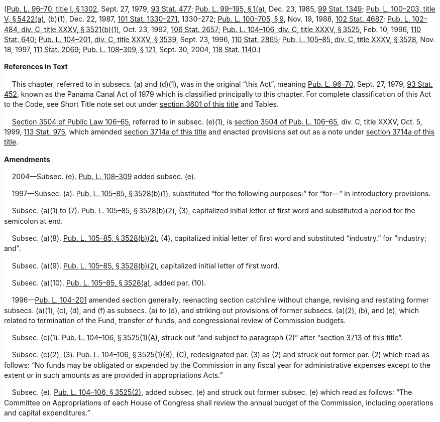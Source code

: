 ([Pub. L. 96–70, title I, § 1302][/us/pl/96/70/s1302], Sept. 27, 1979, [93 Stat. 477][/us/stat/93/477]; [Pub. L. 99–195, § 1(a)][/us/pl/99/195/s1/a], Dec. 23, 1985, [99 Stat. 1349][/us/stat/99/1349]; [Pub. L. 100–203, title V, § 5422(a)][/us/pl/100/203/s5422/a], (b)(1), Dec. 22, 1987, [101 Stat. 1330–271][/us/stat/101/1330-271], 1330–272; [Pub. L. 100–705, § 9][/us/pl/100/705/s9], Nov. 19, 1988, [102 Stat. 4687][/us/stat/102/4687]; [Pub. L. 102–484, div. C, title XXXV, § 3521(b)(1)][/us/pl/102/484/s3521/b/1], Oct. 23, 1992, [106 Stat. 2657][/us/stat/106/2657]; [Pub. L. 104–106, div. C, title XXXV, § 3525][/us/pl/104/106/s3525], Feb. 10, 1996, [110 Stat. 640][/us/stat/110/640]; [Pub. L. 104–201, div. C, title XXXV, § 3539][/us/pl/104/201/s3539], Sept. 23, 1996, [110 Stat. 2865][/us/stat/110/2865]; [Pub. L. 105–85, div. C, title XXXV, § 3528][/us/pl/105/85/s3528], Nov. 18, 1997, [111 Stat. 2069][/us/stat/111/2069]; [Pub. L. 108–309, § 121][/us/pl/108/309/s121], Sept. 30, 2004, [118 Stat. 1140][/us/stat/118/1140].)

 __References in Text__ 

    This chapter, referred to in subsecs. (a) and (d)(1), was in the original “this Act”, meaning [Pub. L. 96–70][/us/pl/96/70], Sept. 27, 1979, [93 Stat. 452][/us/stat/93/452], known as the Panama Canal Act of 1979 which is classified principally to this chapter. For complete classification of this Act to the Code, see Short Title note set out under [section 3601 of this title][/us/usc/t22/s3601] and Tables.

    [Section 3504 of Public Law 106–65][/us/pl/106/65/s3504], referred to in subsec. (e)(1), is [section 3504 of Pub. L. 106–65][/us/pl/106/65/s3504], div. C, title XXXV, Oct. 5, 1999, [113 Stat. 975][/us/stat/113/975], which amended [section 3714a of this title][/us/usc/t22/s3714a] and enacted provisions set out as a note under [section 3714a of this title][/us/usc/t22/s3714a].

 __Amendments__ 

    2004—Subsec. (e). [Pub. L. 108–309][/us/pl/108/309] added subsec. (e).

    1997—Subsec. (a). [Pub. L. 105–85, § 3528(b)(1)][/us/pl/105/85/s3528/b/1], substituted “for the following purposes:” for “for—” in introductory provisions.

    Subsec. (a)(1) to (7). [Pub. L. 105–85, § 3528(b)(2)][/us/pl/105/85/s3528/b/2], (3), capitalized initial letter of first word and substituted a period for the semicolon at end.

    Subsec. (a)(8). [Pub. L. 105–85, § 3528(b)(2)][/us/pl/105/85/s3528/b/2], (4), capitalized initial letter of first word and substituted “industry.” for “industry; and”.

    Subsec. (a)(9). [Pub. L. 105–85, § 3528(b)(2)][/us/pl/105/85/s3528/b/2], capitalized initial letter of first word.

    Subsec. (a)(10). [Pub. L. 105–85, § 3528(a)][/us/pl/105/85/s3528/a], added par. (10).

    1996—[Pub. L. 104–201][/us/pl/104/201] amended section generally, reenacting section catchline without change, revising and restating former subsecs. (a)(1), (c), (d), and (f) as subsecs. (a) to (d), and striking out provisions of former subsecs. (a)(2), (b), and (e), which related to termination of the Fund, transfer of funds, and congressional review of Commission budgets.

    Subsec. (c)(1). [Pub. L. 104–106, § 3525(1)(A)][/us/pl/104/106/s3525/1/A], struck out “and subject to paragraph (2)” after “[section 3713 of this title][/us/usc/t22/s3713]”.

    Subsec. (c)(2), (3). [Pub. L. 104–106, § 3525(1)(B)][/us/pl/104/106/s3525/1/B], (C), redesignated par. (3) as (2) and struck out former par. (2) which read as follows: “No funds may be obligated or expended by the Commission in any fiscal year for administrative expenses except to the extent or in such amounts as are provided in appropriations Acts.”

    Subsec. (e). [Pub. L. 104–106, § 3525(2)][/us/pl/104/106/s3525/2], added subsec. (e) and struck out former subsec. (e) which read as follows: “The Committee on Appropriations of each House of Congress shall review the annual budget of the Commission, including operations and capital expenditures.”


[/us/usc/t22/s3714a]: https://publicdocs.github.io/go/links?ns=uslm&ref=%2Fus%2Fusc%2Ft22%2Fs3714a
[/us/usc/t22/s3713]: https://publicdocs.github.io/go/links?ns=uslm&ref=%2Fus%2Fusc%2Ft22%2Fs3713
[/us/usc/t22/s3714]: https://publicdocs.github.io/go/links?ns=uslm&ref=%2Fus%2Fusc%2Ft22%2Fs3714
[/us/pl/106/65/s3504]: https://publicdocs.github.io/go/links?ns=uslm&ref=%2Fus%2Fpl%2F106%2F65%2Fs3504
[/us/pl/96/70/s1302]: https://publicdocs.github.io/go/links?ns=uslm&ref=%2Fus%2Fpl%2F96%2F70%2Fs1302
[/us/stat/93/477]: https://publicdocs.github.io/go/links?ns=uslm&ref=%2Fus%2Fstat%2F93%2F477
[/us/pl/99/195/s1/a]: https://publicdocs.github.io/go/links?ns=uslm&ref=%2Fus%2Fpl%2F99%2F195%2Fs1%2Fa
[/us/stat/99/1349]: https://publicdocs.github.io/go/links?ns=uslm&ref=%2Fus%2Fstat%2F99%2F1349
[/us/pl/100/203/s5422/a]: https://publicdocs.github.io/go/links?ns=uslm&ref=%2Fus%2Fpl%2F100%2F203%2Fs5422%2Fa
[/us/stat/101/1330-271]: https://publicdocs.github.io/go/links?ns=uslm&ref=%2Fus%2Fstat%2F101%2F1330-271
[/us/pl/100/705/s9]: https://publicdocs.github.io/go/links?ns=uslm&ref=%2Fus%2Fpl%2F100%2F705%2Fs9
[/us/stat/102/4687]: https://publicdocs.github.io/go/links?ns=uslm&ref=%2Fus%2Fstat%2F102%2F4687
[/us/pl/102/484/s3521/b/1]: https://publicdocs.github.io/go/links?ns=uslm&ref=%2Fus%2Fpl%2F102%2F484%2Fs3521%2Fb%2F1
[/us/stat/106/2657]: https://publicdocs.github.io/go/links?ns=uslm&ref=%2Fus%2Fstat%2F106%2F2657
[/us/pl/104/106/s3525]: https://publicdocs.github.io/go/links?ns=uslm&ref=%2Fus%2Fpl%2F104%2F106%2Fs3525
[/us/stat/110/640]: https://publicdocs.github.io/go/links?ns=uslm&ref=%2Fus%2Fstat%2F110%2F640
[/us/pl/104/201/s3539]: https://publicdocs.github.io/go/links?ns=uslm&ref=%2Fus%2Fpl%2F104%2F201%2Fs3539
[/us/stat/110/2865]: https://publicdocs.github.io/go/links?ns=uslm&ref=%2Fus%2Fstat%2F110%2F2865
[/us/pl/105/85/s3528]: https://publicdocs.github.io/go/links?ns=uslm&ref=%2Fus%2Fpl%2F105%2F85%2Fs3528
[/us/stat/111/2069]: https://publicdocs.github.io/go/links?ns=uslm&ref=%2Fus%2Fstat%2F111%2F2069
[/us/pl/108/309/s121]: https://publicdocs.github.io/go/links?ns=uslm&ref=%2Fus%2Fpl%2F108%2F309%2Fs121
[/us/stat/118/1140]: https://publicdocs.github.io/go/links?ns=uslm&ref=%2Fus%2Fstat%2F118%2F1140
[/us/pl/96/70]: https://publicdocs.github.io/go/links?ns=uslm&ref=%2Fus%2Fpl%2F96%2F70
[/us/stat/93/452]: https://publicdocs.github.io/go/links?ns=uslm&ref=%2Fus%2Fstat%2F93%2F452
[/us/usc/t22/s3601]: https://publicdocs.github.io/go/links?ns=uslm&ref=%2Fus%2Fusc%2Ft22%2Fs3601
[/us/pl/106/65/s3504]: https://publicdocs.github.io/go/links?ns=uslm&ref=%2Fus%2Fpl%2F106%2F65%2Fs3504
[/us/pl/106/65/s3504]: https://publicdocs.github.io/go/links?ns=uslm&ref=%2Fus%2Fpl%2F106%2F65%2Fs3504
[/us/stat/113/975]: https://publicdocs.github.io/go/links?ns=uslm&ref=%2Fus%2Fstat%2F113%2F975
[/us/usc/t22/s3714a]: https://publicdocs.github.io/go/links?ns=uslm&ref=%2Fus%2Fusc%2Ft22%2Fs3714a
[/us/usc/t22/s3714a]: https://publicdocs.github.io/go/links?ns=uslm&ref=%2Fus%2Fusc%2Ft22%2Fs3714a
[/us/pl/108/309]: https://publicdocs.github.io/go/links?ns=uslm&ref=%2Fus%2Fpl%2F108%2F309
[/us/pl/105/85/s3528/b/1]: https://publicdocs.github.io/go/links?ns=uslm&ref=%2Fus%2Fpl%2F105%2F85%2Fs3528%2Fb%2F1
[/us/pl/105/85/s3528/b/2]: https://publicdocs.github.io/go/links?ns=uslm&ref=%2Fus%2Fpl%2F105%2F85%2Fs3528%2Fb%2F2
[/us/pl/105/85/s3528/b/2]: https://publicdocs.github.io/go/links?ns=uslm&ref=%2Fus%2Fpl%2F105%2F85%2Fs3528%2Fb%2F2
[/us/pl/105/85/s3528/b/2]: https://publicdocs.github.io/go/links?ns=uslm&ref=%2Fus%2Fpl%2F105%2F85%2Fs3528%2Fb%2F2
[/us/pl/105/85/s3528/a]: https://publicdocs.github.io/go/links?ns=uslm&ref=%2Fus%2Fpl%2F105%2F85%2Fs3528%2Fa
[/us/pl/104/201]: https://publicdocs.github.io/go/links?ns=uslm&ref=%2Fus%2Fpl%2F104%2F201
[/us/pl/104/106/s3525/1/A]: https://publicdocs.github.io/go/links?ns=uslm&ref=%2Fus%2Fpl%2F104%2F106%2Fs3525%2F1%2FA
[/us/usc/t22/s3713]: https://publicdocs.github.io/go/links?ns=uslm&ref=%2Fus%2Fusc%2Ft22%2Fs3713
[/us/pl/104/106/s3525/1/B]: https://publicdocs.github.io/go/links?ns=uslm&ref=%2Fus%2Fpl%2F104%2F106%2Fs3525%2F1%2FB
[/us/pl/104/106/s3525/2]: https://publicdocs.github.io/go/links?ns=uslm&ref=%2Fus%2Fpl%2F104%2F106%2Fs3525%2F2
[/us/pl/102/484/s3521/b/1/A]: https://publicdocs.github.io/go/links?ns=uslm&ref=%2Fus%2Fpl%2F102%2F484%2Fs3521%2Fb%2F1%2FA
[/us/usc/t22/s3714a]: https://publicdocs.github.io/go/links?ns=uslm&ref=%2Fus%2Fusc%2Ft22%2Fs3714a
[/us/pl/102/484/s3521/b/1/B]: https://publicdocs.github.io/go/links?ns=uslm&ref=%2Fus%2Fpl%2F102%2F484%2Fs3521%2Fb%2F1%2FB
[/us/pl/100/705]: https://publicdocs.github.io/go/links?ns=uslm&ref=%2Fus%2Fpl%2F100%2F705
[/us/pl/100/203/s5422/b/1]: https://publicdocs.github.io/go/links?ns=uslm&ref=%2Fus%2Fpl%2F100%2F203%2Fs5422%2Fb%2F1
[/us/pl/100/203/s5422/a]: https://publicdocs.github.io/go/links?ns=uslm&ref=%2Fus%2Fpl%2F100%2F203%2Fs5422%2Fa
[/us/pl/100/203/s5422/a]: https://publicdocs.github.io/go/links?ns=uslm&ref=%2Fus%2Fpl%2F100%2F203%2Fs5422%2Fa
[/us/pl/99/195]: https://publicdocs.github.io/go/links?ns=uslm&ref=%2Fus%2Fpl%2F99%2F195
[/us/pl/100/705]: https://publicdocs.github.io/go/links?ns=uslm&ref=%2Fus%2Fpl%2F100%2F705
[/us/pl/100/705/s10]: https://publicdocs.github.io/go/links?ns=uslm&ref=%2Fus%2Fpl%2F100%2F705%2Fs10
[/us/usc/t22/s3612]: https://publicdocs.github.io/go/links?ns=uslm&ref=%2Fus%2Fusc%2Ft22%2Fs3612
[/us/pl/100/203/s5429]: https://publicdocs.github.io/go/links?ns=uslm&ref=%2Fus%2Fpl%2F100%2F203%2Fs5429
[/us/stat/101/1330-275]: https://publicdocs.github.io/go/links?ns=uslm&ref=%2Fus%2Fstat%2F101%2F1330-275
[/us/pl/100/203]: https://publicdocs.github.io/go/links?ns=uslm&ref=%2Fus%2Fpl%2F100%2F203
[/us/usc/t22/s3714]: https://publicdocs.github.io/go/links?ns=uslm&ref=%2Fus%2Fusc%2Ft22%2Fs3714
[/us/usc/t5/s8348]: https://publicdocs.github.io/go/links?ns=uslm&ref=%2Fus%2Fusc%2Ft5%2Fs8348
[/us/usc/t22/s3601]: https://publicdocs.github.io/go/links?ns=uslm&ref=%2Fus%2Fusc%2Ft22%2Fs3601
[/us/pl/99/195/s2]: https://publicdocs.github.io/go/links?ns=uslm&ref=%2Fus%2Fpl%2F99%2F195%2Fs2
[/us/stat/99/1349]: https://publicdocs.github.io/go/links?ns=uslm&ref=%2Fus%2Fstat%2F99%2F1349
[/us/usc/t22/s3793]: https://publicdocs.github.io/go/links?ns=uslm&ref=%2Fus%2Fusc%2Ft22%2Fs3793
[/us/pl/104/66/s3003]: https://publicdocs.github.io/go/links?ns=uslm&ref=%2Fus%2Fpl%2F104%2F66%2Fs3003
[/us/usc/t31/s1113]: https://publicdocs.github.io/go/links?ns=uslm&ref=%2Fus%2Fusc%2Ft31%2Fs1113